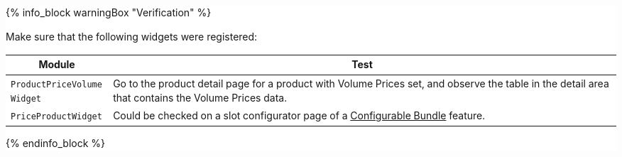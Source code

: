 {% info_block warningBox "Verification" %}

Make sure that the following widgets were registered:

| Module | Test |
| --- | --- |
| `ProductPriceVolumeWidget` | Go to the product detail page for a product with Volume Prices set, and observe the table in the detail area that contains the Volume Prices data. |
| `PriceProductWidget` | Could be checked on a slot configurator page of a [Configurable Bundle](/docs/scos/user/features/{{page.version}}/configurable-bundle/configurable-bundle.html) feature. |

{% endinfo_block %}
